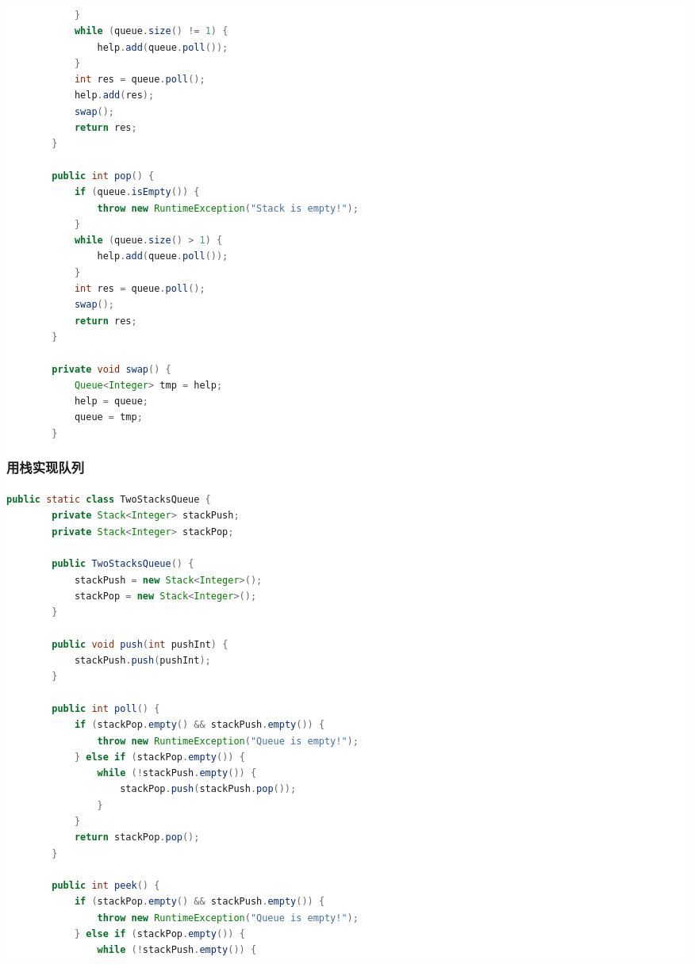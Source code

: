 ```java
			}
			while (queue.size() != 1) {
				help.add(queue.poll());
			}
			int res = queue.poll();
			help.add(res);
			swap();
			return res;
		}

		public int pop() {
			if (queue.isEmpty()) {
				throw new RuntimeException("Stack is empty!");
			}
			while (queue.size() > 1) {
				help.add(queue.poll());
			}
			int res = queue.poll();
			swap();
			return res;
		}

		private void swap() {
			Queue<Integer> tmp = help;
			help = queue;
			queue = tmp;
		}
```





### 用栈实现队列

```java
public static class TwoStacksQueue {
		private Stack<Integer> stackPush;
		private Stack<Integer> stackPop;

		public TwoStacksQueue() {
			stackPush = new Stack<Integer>();
			stackPop = new Stack<Integer>();
		}

		public void push(int pushInt) {
			stackPush.push(pushInt);
		}

		public int poll() {
			if (stackPop.empty() && stackPush.empty()) {
				throw new RuntimeException("Queue is empty!");
			} else if (stackPop.empty()) {
				while (!stackPush.empty()) {
					stackPop.push(stackPush.pop());
				}
			}
			return stackPop.pop();
		}

		public int peek() {
			if (stackPop.empty() && stackPush.empty()) {
				throw new RuntimeException("Queue is empty!");
			} else if (stackPop.empty()) {
				while (!stackPush.empty()) {
```